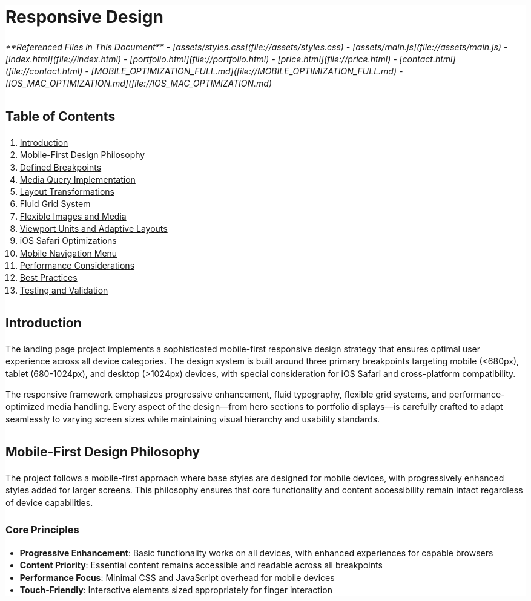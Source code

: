 # Responsive Design

<cite>
**Referenced Files in This Document**
- [assets/styles.css](file://assets/styles.css)
- [assets/main.js](file://assets/main.js)
- [index.html](file://index.html)
- [portfolio.html](file://portfolio.html)
- [price.html](file://price.html)
- [contact.html](file://contact.html)
- [MOBILE_OPTIMIZATION_FULL.md](file://MOBILE_OPTIMIZATION_FULL.md)
- [IOS_MAC_OPTIMIZATION.md](file://IOS_MAC_OPTIMIZATION.md)
</cite>

## Table of Contents
1. [Introduction](#introduction)
2. [Mobile-First Design Philosophy](#mobile-first-design-philosophy)
3. [Defined Breakpoints](#defined-breakpoints)
4. [Media Query Implementation](#media-query-implementation)
5. [Layout Transformations](#layout-transformations)
6. [Fluid Grid System](#fluid-grid-system)
7. [Flexible Images and Media](#flexible-images-and-media)
8. [Viewport Units and Adaptive Layouts](#viewport-units-and-adaptive-layouts)
9. [iOS Safari Optimizations](#ios-safari-optimizations)
10. [Mobile Navigation Menu](#mobile-navigation-menu)
11. [Performance Considerations](#performance-considerations)
12. [Best Practices](#best-practices)
13. [Testing and Validation](#testing-and-validation)

## Introduction

The landing page project implements a sophisticated mobile-first responsive design strategy that ensures optimal user experience across all device categories. The design system is built around three primary breakpoints targeting mobile (<680px), tablet (680-1024px), and desktop (>1024px) devices, with special consideration for iOS Safari and cross-platform compatibility.

The responsive framework emphasizes progressive enhancement, fluid typography, flexible grid systems, and performance-optimized media handling. Every aspect of the design—from hero sections to portfolio displays—is carefully crafted to adapt seamlessly to varying screen sizes while maintaining visual hierarchy and usability standards.

## Mobile-First Design Philosophy

The project follows a mobile-first approach where base styles are designed for mobile devices, with progressively enhanced styles added for larger screens. This philosophy ensures that core functionality and content accessibility remain intact regardless of device capabilities.

### Core Principles

- **Progressive Enhancement**: Basic functionality works on all devices, with enhanced experiences for capable browsers
- **Content Priority**: Essential content remains accessible and readable across all breakpoints
- **Performance Focus**: Minimal CSS and JavaScript overhead for mobile devices
- **Touch-Friendly**: Interactive elements sized appropriately for finger interaction
